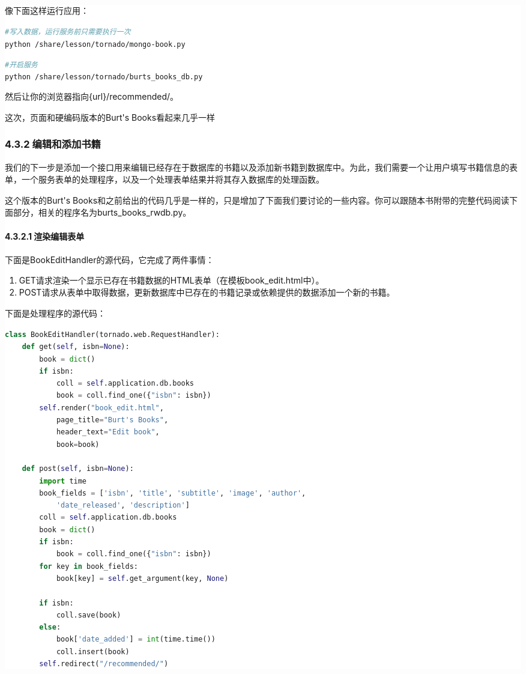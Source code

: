 像下面这样运行应用：

```bash
#写入数据，运行服务前只需要执行一次
python /share/lesson/tornado/mongo-book.py
```

```bash
#开启服务
python /share/lesson/tornado/burts_books_db.py
```

然后让你的浏览器指向{url}/recommended/。

这次，页面和硬编码版本的Burt's Books看起来几乎一样

### 4.3.2 编辑和添加书籍

我们的下一步是添加一个接口用来编辑已经存在于数据库的书籍以及添加新书籍到数据库中。为此，我们需要一个让用户填写书籍信息的表单，一个服务表单的处理程序，以及一个处理表单结果并将其存入数据库的处理函数。

这个版本的Burt's Books和之前给出的代码几乎是一样的，只是增加了下面我们要讨论的一些内容。你可以跟随本书附带的完整代码阅读下面部分，相关的程序名为burts_books_rwdb.py。

#### 4.3.2.1 渲染编辑表单

下面是BookEditHandler的源代码，它完成了两件事情：

1. GET请求渲染一个显示已存在书籍数据的HTML表单（在模板book_edit.html中）。
2. POST请求从表单中取得数据，更新数据库中已存在的书籍记录或依赖提供的数据添加一个新的书籍。

下面是处理程序的源代码：

```python
class BookEditHandler(tornado.web.RequestHandler):
    def get(self, isbn=None):
        book = dict()
        if isbn:
            coll = self.application.db.books
            book = coll.find_one({"isbn": isbn})
        self.render("book_edit.html",
            page_title="Burt's Books",
            header_text="Edit book",
            book=book)

    def post(self, isbn=None):
        import time
        book_fields = ['isbn', 'title', 'subtitle', 'image', 'author',
            'date_released', 'description']
        coll = self.application.db.books
        book = dict()
        if isbn:
            book = coll.find_one({"isbn": isbn})
        for key in book_fields:
            book[key] = self.get_argument(key, None)

        if isbn:
            coll.save(book)
        else:
            book['date_added'] = int(time.time())
            coll.insert(book)
        self.redirect("/recommended/")
```
